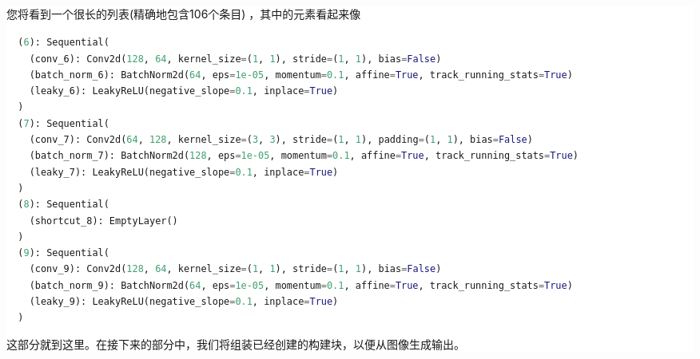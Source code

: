 您将看到一个很长的列表(精确地包含106个条目) ，其中的元素看起来像

```python
  (6): Sequential(
    (conv_6): Conv2d(128, 64, kernel_size=(1, 1), stride=(1, 1), bias=False)
    (batch_norm_6): BatchNorm2d(64, eps=1e-05, momentum=0.1, affine=True, track_running_stats=True)
    (leaky_6): LeakyReLU(negative_slope=0.1, inplace=True)
  )
  (7): Sequential(
    (conv_7): Conv2d(64, 128, kernel_size=(3, 3), stride=(1, 1), padding=(1, 1), bias=False)
    (batch_norm_7): BatchNorm2d(128, eps=1e-05, momentum=0.1, affine=True, track_running_stats=True)
    (leaky_7): LeakyReLU(negative_slope=0.1, inplace=True)
  )
  (8): Sequential(
    (shortcut_8): EmptyLayer()
  )
  (9): Sequential(
    (conv_9): Conv2d(128, 64, kernel_size=(1, 1), stride=(1, 1), bias=False)
    (batch_norm_9): BatchNorm2d(64, eps=1e-05, momentum=0.1, affine=True, track_running_stats=True)
    (leaky_9): LeakyReLU(negative_slope=0.1, inplace=True)
  )
```

这部分就到这里。在接下来的部分中，我们将组装已经创建的构建块，以便从图像生成输出。













